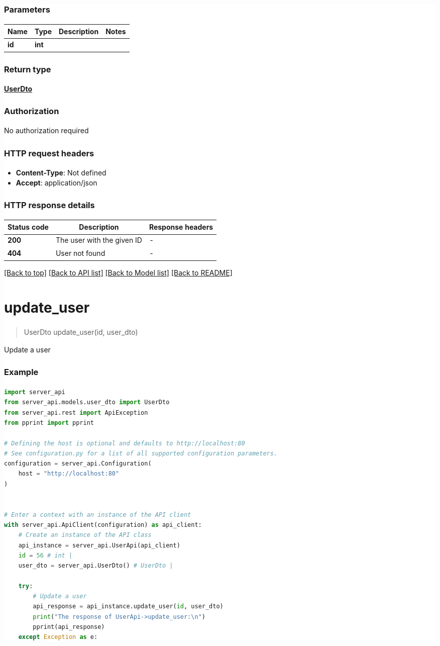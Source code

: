

### Parameters


Name | Type | Description  | Notes
------------- | ------------- | ------------- | -------------
 **id** | **int**|  | 

### Return type

[**UserDto**](UserDto.md)

### Authorization

No authorization required

### HTTP request headers

 - **Content-Type**: Not defined
 - **Accept**: application/json

### HTTP response details

| Status code | Description | Response headers |
|-------------|-------------|------------------|
**200** | The user with the given ID |  -  |
**404** | User not found |  -  |

[[Back to top]](#) [[Back to API list]](../README.md#documentation-for-api-endpoints) [[Back to Model list]](../README.md#documentation-for-models) [[Back to README]](../README.md)

# **update_user**
> UserDto update_user(id, user_dto)

Update a user

### Example


```python
import server_api
from server_api.models.user_dto import UserDto
from server_api.rest import ApiException
from pprint import pprint

# Defining the host is optional and defaults to http://localhost:80
# See configuration.py for a list of all supported configuration parameters.
configuration = server_api.Configuration(
    host = "http://localhost:80"
)


# Enter a context with an instance of the API client
with server_api.ApiClient(configuration) as api_client:
    # Create an instance of the API class
    api_instance = server_api.UserApi(api_client)
    id = 56 # int | 
    user_dto = server_api.UserDto() # UserDto | 

    try:
        # Update a user
        api_response = api_instance.update_user(id, user_dto)
        print("The response of UserApi->update_user:\n")
        pprint(api_response)
    except Exception as e:
```
